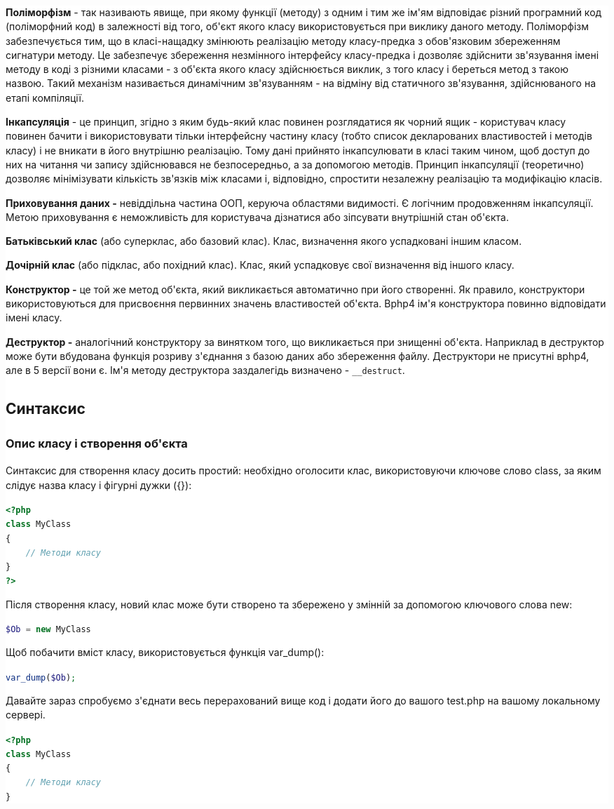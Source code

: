 **Поліморфізм** - так називають явище, при якому функції (методу) з одним і тим же ім'ям відповідає різний програмний код (поліморфний код) в залежності від того, об'єкт якого класу використовується при виклику даного методу. Поліморфізм забезпечується тим, що в класі-нащадку змінюють реалізацію методу класу-предка з обов'язковим збереженням сигнатури методу. Це забезпечує збереження незмінного інтерфейсу класу-предка і дозволяє здійснити зв'язування імені методу в коді з різними класами - з об'єкта якого класу здійснюється виклик, з того класу і береться метод з такою назвою. Такий механізм називається динамічним зв'язуванням - на відміну від статичного зв'язування, здійснюваного на етапі компіляції.

**Інкапсуляція** - це принцип, згідно з яким будь-який клас повинен розглядатися як чорний ящик - користувач класу повинен бачити і використовувати тільки інтерфейсну частину класу (тобто список декларованих властивостей і методів класу) і не вникати в його внутрішню реалізацію. Тому дані прийнято інкапсулювати в класі таким чином, щоб доступ до них на читання чи запису здійснювався не безпосередньо, а за допомогою методів. Принцип інкапсуляції (теоретично) дозволяє мінімізувати кількість зв'язків між класами і, відповідно, спростити незалежну реалізацію та модифікацію класів.

**Приховування даних -** невіддільна частина ООП, керуюча областями видимості. Є логічним продовженням інкапсуляції. Метою приховування є неможливість для користувача дізнатися або зіпсувати внутрішній стан об'єкта.

**Батьківський клас** (або суперклас, або базовий клас). Клас, визначення якого успадковані іншим класом.

**Дочірній клас** (або підклас, або похідний клас). Клас, який успадковує свої визначення від іншого класу.

**Конструктор -** це той же метод об'єкта, який викликається автоматично при його створенні. Як правило, конструктори використовуються для присвоєння первинних значень властивостей об'єкта. Вphp4 ім'я конструктора повинно відповідати імені класу.

**Деструктор -** аналогічний конструктору за винятком того, що викликається при знищенні об'єкта. Наприклад в деструктор може бути вбудована функція розриву з'єднання з базою даних або збереження файлу. Деструктори не присутні вphp4, але в 5 версії вони є. Ім'я методу деструктора заздалегідь визначено - `__destruct`.

## Синтаксис


### Опис класу і створення об'єкта

Синтаксис для створення класу досить простий: необхідно оголосити клас, використовуючи ключове слово class, за яким слідує назва класу і фігурні дужки ({}):

```php
<?php
class MyClass
{
    // Методи класу
}
?>
```
Після створення класу, новий клас може бути створено та збережено у змінній за допомогою ключового слова new:

```php
$Ob = new MyClass
```
Щоб побачити вміст класу, використовується функція var\_dump():
```php
var_dump($Ob);
```
Давайте зараз спробуємо з'єднати весь перерахований вище код і додати його до вашого test.php на вашому локальному сервері.
```php
<?php
class MyClass
{
    // Методи класу
}
```